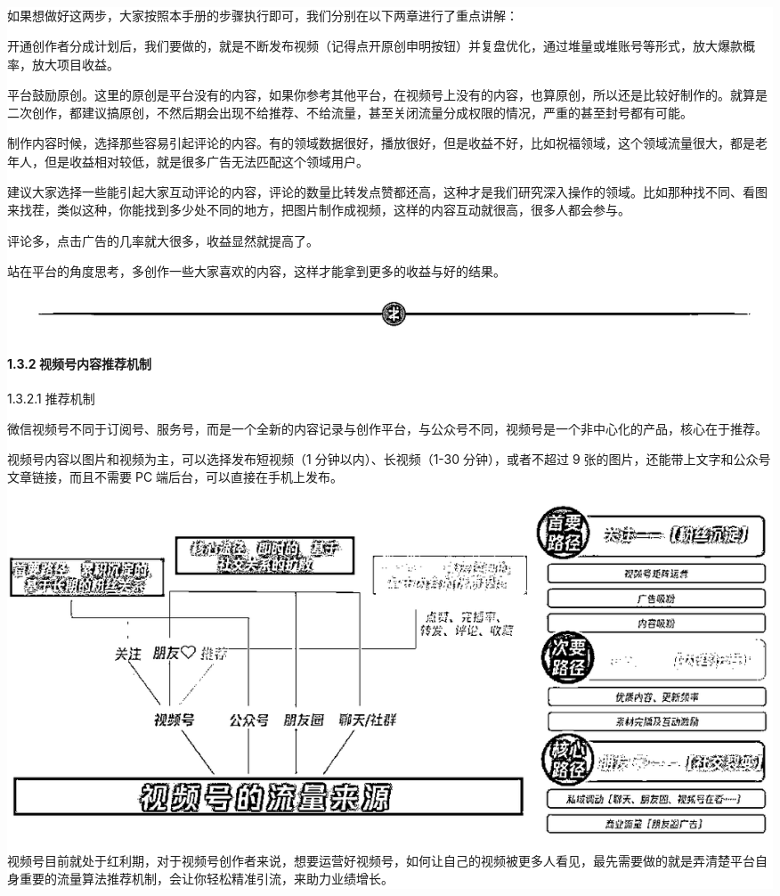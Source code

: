 如果想做好这两步，大家按照本手册的步骤执行即可，我们分别在以下两章进行了重点讲解：

开通创作者分成计划后，我们要做的，就是不断发布视频（记得点开原创申明按钮）并复盘优化，通过堆量或堆账号等形式，放大爆款概率，放大项目收益。

平台鼓励原创。这里的原创是平台没有的内容，如果你参考其他平台，在视频号上没有的内容，也算原创，所以还是比较好制作的。就算是二次创作，都建议搞原创，不然后期会出现不给推荐、不给流量，甚至关闭流量分成权限的情况，严重的甚至封号都有可能。

制作内容时候，选择那些容易引起评论的内容。有的领域数据很好，播放很好，但是收益不好，比如祝福领域，这个领域流量很大，都是老年人，但是收益相对较低，就是很多广告无法匹配这个领域用户。

建议大家选择一些能引起大家互动评论的内容，评论的数量比转发点赞都还高，这种才是我们研究深入操作的领域。比如那种找不同、看图来找茬，类似这种，你能找到多少处不同的地方，把图片制作成视频，这样的内容互动就很高，很多人都会参与。

评论多，点击广告的几率就大很多，收益显然就提高了。

站在平台的角度思考，多创作一些大家喜欢的内容，这样才能拿到更多的收益与好的结果。

![](img/f33c5a7bc0b7a0b99f06afd40f175cbf.png)

#### 1.3.2 视频号内容推荐机制

1.3.2.1 推荐机制

微信视频号不同于订阅号、服务号，而是一个全新的内容记录与创作平台，与公众号不同，视频号是一个非中心化的产品，核心在于推荐。

视频号内容以图片和视频为主，可以选择发布短视频（1 分钟以内）、长视频（1-30 分钟），或者不超过 9 张的图片，还能带上文字和公众号文章链接，而且不需要 PC 端后台，可以直接在手机上发布。

![](img/78c5ca5b8eda6a4fba0d8302686cfab1.png)

视频号目前就处于红利期，对于视频号创作者来说，想要运营好视频号，如何让自己的视频被更多人看见，最先需要做的就是弄清楚平台自身重要的流量算法推荐机制，会让你轻松精准引流，来助力业绩增长。
